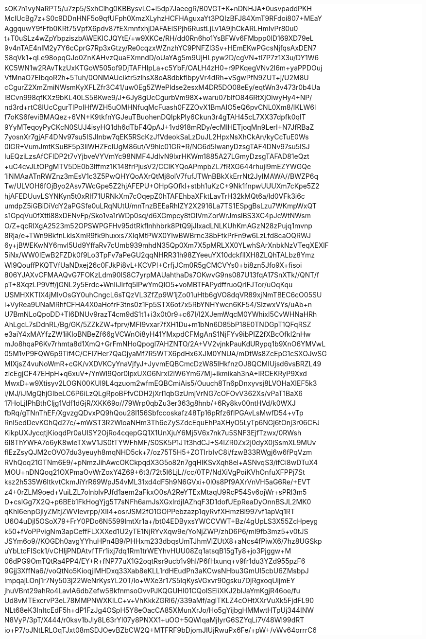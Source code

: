 sOK7n1vyNaRPT5/u7zp5/SxhClhg0KBBysvLC+i5dp7JaeegR/B0VGT+K+nDNHJA+0usvpaddPKH
McIUcBg7z+S0c9DDnHNF5o9qfUFph0XmzXLyhzHCFHAguxaYt3PQIzBFJ84XmT9RFdoi807+MEaY
AggquwY9fFfb0KRt75VpfX6pdv87fEXmnfxhjDAFAEiSPjh6RustLjLv1A9jhCkARLHmIvPr80u0
t+T0uSLz4wZpYbpziszbAWEKICJQYtE/+w9XKCe/RH/dd0Rn6ho1YsBFWv6FMbpp0lD169XD79eL
9v4nTAE4nlM2y7Y6cCprG7Rp3xGtzy/Re0cqzxWZnzhYC9PNFZl3Sv+HEmEKwPGcsNjfqsAxDEN7
S8qVk1+qLe98opqGJo0ZnKAHvzQuaEXmndD/oUaYAg5m9UjHLpyw2D/cgVN+tl7P7z1X3u/DY1W6
KC5WN1w2RAvTkzUxKTGoW505of9DjTAFHIpLa+c5YbF/OALH4zH0+r9PKqegVNv2l6m+yaPPDOuj
VfMnaO7EIbqoR2h+5Tuh/0ONMAUciktr5zlhsX8oA8dbkflbpyVr4dRh+vSgwPfN9ZUT+j/U2M8U
cCgurZ2XmZmiNWsmKyXFLZfr3C41/uw0Eg5ZWePldse2esxM4DR5DO08eEy/eqtWn3v473r0b4Ua
lBCvn998qfKXz9bKL40LS5BKwe9/J+6Jy8gUcCgurbVm98X+waru07bIfO846RtXjOiwyHy4+NP/
nd3rd+rtC8IUcCgurTlPoIHfWZH5uOMHNfuqMcFuash0FZZOvX1BmAIO5eQ6pvCNL0Xm8/IKLW6l
f7oKS6feviBMAQez+6VN+K9tkfnYGJeuTBuohenDQlpkPly6Ckun3r4gTAH45cL7XX37dpfk0qlT
9YyMTeqoyPyCKcN0SUJ4isyHQ1dh6dTbF4QpAJ+1vd918mRDy/ecMlHETjoqMn9LerI+N7JfRBaZ
7yosnXr7gjAF4DNv97su5ISJInbw7qEK5RScKzJfVdeokSaLzDuJL2HpxNsXhCkAn/kyCcTuE0Ws
0lGR+VumJmtKSuBF5p3IiWHZFcIUgM86ut/V9hic01GR+R/NG6d5lwanyDzsgTAF4DNv97su5ISJ
IuEQziLzsAfCFIDP2t7vYjbveVYVmYc98NMF4JdIvN9lxrHKWm1885A27LGmyDzsgTAFAD81eQzt
+uC4cvJLtOPgMTV5DE0b3lffmz1K148frPjusV2/CCIKYQoAPmpbZL7fRXG644rhujl9mEZYWGQe
1iNMAaATnRWZnz3mEsV1c3Z5PwQHYQoAXrQtMj8oIV7fufJTWnBBkXkErrNt2JyIMAWA//BWZP6q
Tw/ULVOH6fOjByo2Asv7WcGpe5Z2hjAFEPU+OHpGOfkl+stbh1uKzC+9Nk1fnpwUUUXm7cKpe5Z2
hjAFEDUuvLSYNKyn5t0xRIf71URNkXm7cOqepZ0hTAFEhbaXFktLavTrH32kMQt6a/ld0VFk3i6c
umdpZ5iGBiDiVdY2aPGSfe0uLRqNUtU/mnTnzBEEaRhlZY2X2916La7TS1ESpgBsLzu7WKmpWxQT
s1GpqVu0fXttl88xDENvFp/Sko1va1rWDp0sq/d6XGmpcy8tOlVmZorWrJmslBS3XC4pJcWtNWsm
O/Z+qcRlXgA2523m52OPSWPGFHv95dtRkflnhhbrk8PtQ9jJlxadLNLKUhKmAGzN28zPujq1mvnp
8Rja/e+TWn9BkfnLklsXmR9fk9huxxs7XlqMtPWX0YIwBWBrnc38bFtkPrFn9w6LzLfd8caOQRWJ
6y+jBWEKwNY6mvl5Ud9YffaRv7cUmb939mhdN35Qp0Xm7X5pMRLXX0YLwhSArXnbkNzVTeqXEXlF
5iNx/WW0IEwB2FZDk0f9Lo3TpFv7aPeGU2qqNHRR31h98ZYeeuYX10dckflIXH8ZLQhTALbz8Ymz
Wl9QouffPKQTVfUaNDxej26c0FJkPi8vL+KCVPI+CrfjJCm0R5gCMCVYs0+bi8zn5Jfo9X+fisoi
806YJAXvCFMAAQvG7FOKzLdm90lS8C7yrpMAUahthaDs7OKwvG9ns087U13fqA17SnXTk//QNT/f
pT+8XqzLP9Vff/jGNL2y5Erdc+WnIiJIrfq5IPwYmQIO5+voMBTFAPydffruoQrlFJTor/uOqKqu
USMHXKTlX4jMIvOsGY0uhCngcL6sTQzVL3ZfZp9W1jZo01uHtb6gVO8dqVR89xjNmTBEC6cO05SU
i+VyRea9UNaMRhfCFHA4X0aHofrF3tns0z1Fp5STX6ot7x5RbYNHYwcn6KF54/SlzwxVYs/uAb+n
U7BmNLoQpoDD+TI6DNUv9razT4cm9dS1t1+i3x0t0r9+c67I/I2XJemWqcM0YWhixI5CvWHNaHRh
AhLgcL7sDdnRL/Bg/GK/5ZZkZW+fprv/MFI9vxar7fXH1Du+m1bNn6D85bP18E0TNDGpT1QFqRSZ
e3aiY4xMAYfzZW1iKIoBNBeZf66gVCWnOi8yH41YMxpdCFMgAnS1NjFYv9ibPIZ2fXBcOfkl2nHw
mJo8hqaP6Kv7rhmta8d1XmQ+GrFmNHoQpogI7AHZNTO/2A+VV2vjnkPauKdURypq1b9XnO6YMVwL
05M1vP9FQW6p9Tif4C/CFI7Her7QaGjyaMf7R5WTX6pdHx6XJM0YNUA/mDtWs8ZcEpG1cSXOJwSG
MIXjsZ4vuNoWmR+cGK/vXDVKCyYnaVjfyJ+JyvmEQBCmcDzW85lHkfnzOJ8QCMIUjsd6vsBRZL49
zicEgjCF47EHpH+q6xuV+/YnWl9Qor0lpxUXG6Nrxl2iW6Ym67Mj+ikmikah3nA+IRCEKRyP9Xxd
MwxD+w9Xtisyv2LOGN00KUl9L4qzuom2wfmEQBCmiAis5/Ouuch8Tn6pDnxyvsj8LVOHaXIEF5k3
i/MJ/iJMgQhjGIbeLC6P6iLzQLgRpoBFfvCDH2jXrl1qbGzUmjVrNG7cOFOvV362Xs/vPaT1BaX6
17HoLjIPhBthCljg1Vdf1dGjR/XKK69o//79Wrp0qbZu3er363g8hnb/+6Ry8kv00ntHVd/k0WXJ
fbRq/gTNnThEF/XgvzgQDvxPQ9hQou28l156Sbfccoskafz48Tp16pRfz6fIPGAvLsMwfD54+vTp
Rnl5edDevKGhQd27c/+mWST3R2WloaNHm3Th6eZySZdcEquEhPaXHyO5LyTp6NGj6tOnj3r06CFJ
KikpUXJycqtjKioqdPr0aUlSY2OjRo4cqepGQ1X1UnXjuY6Mj5V6x7nk7u5SNF3EjfTzwx/0RWsh
6I8ThYWFA7o6yK8wleTXwV1JS0tTYWFhMF/S0SK5P1JTt3hdCJ+S4lZR0Zx2j0dyX0jSsmXL9MUv
flEzZsyQJM2cOVO7du3yeuyh8mqNHD5ck+7/oz75T5H5+ZOTIrbIvC8i/fzwB33RWgj6w6fPqVzm
RVhQoq21GTNm6E9/+pNmzJihAwcOKCkpqdX3G5o82n7gqHIKSvXqh8el+ASNvqS3/ifCi8wDTuX4
MOU+nDNQoq21OXPmaOvWrZoxY4Z69+6t3/72t5I6LjL//cc/0TP/NdXiVgPoiKVhOnfuXFPPj7St
ksz2h535W6ItkvtCkmJiYrR69WpJ54vML31xd4dF5h9N6GVxi+0l0s8Pf9AXrVnVH5aG6Re/+EVT
z4+0rZLM9oed+VuiLZL7olnbIvPJfd1aem2aFkxO0sA2ReYTExMtaqU9RcP54Sv6ojWr+sPRl3m5
D+cslGg7X2Q+p6BEb1FkHogYjg5T7sNFh6amJsXGxlrdjIAZhqF3D1dofUEpReaDyOnnBSJL2MK0
qKhI6enpGjlyZMtjZWVlevrpp/XII4+osrJSM2fO1GOPPebzazp1qyRvfXHmzBl997vf1apVq1RT
U6O4uDjl5OSoX79+FrY0PDo6N5599lmtXr1a+/bt04EDByxsYWCCVWT+Bz/4gUpLS3X55ZcHpeyg
k50+fVoPPvigNm3apCeffFLXXXed1U2yTE1NjRYvXqw9e/YoNjZWP/zhD6P6/ml9fb3mz5+v0tJS
JSYm6o9//KOGDh0avgYYhuHPn4B9/PHHxm233dbqsUmTJhmVlZUtX8+aNcs4fPiwX6/7hz8UGSkp
uYbLtcFISck1/vCHIjPNDAtvfTFr1ixj7dq1Rm1trWEYhvHUU08Zq1atsqB15gTy8+jo3Pjggw+M
06dPG9OmTQtRa4PP4/EY+R+fNP77uX1G2oqtRsr9ucb1v9hl/P6fHxunq+v9fr1du3YZd955pzF6
9Gjj3XffNa6//voQtNo5KioqjIMHDxq33Xab8eKLL1rdHEudPn3aKCwsNHbu3GmUl5cbU6ZMsbpJ
lmpqajLOnj1r7Ny503j22WeNrKysYL20T/lo+WXe3r17S5IqKysVGxvr90gsku7DjRgxoqUijmEY
jhuVBnt29ahRo4LavlA6dbZefw5BkfnmsoOvvPJKQGUHI01CQoISEiiXKJ2blJaYmKgjR46oe/fu
Ud8vMTExcrvP3eL78MMPNWXKlLC+v+VhKkkZGRl6//339aMf/aglTKLZ4cOHtXXrVuXk5FjdFL90
NLt68eK3InItcEdF5h+dP1FzJg4OSpH5Y8eOacCA85XMunXrJo/Ho5gYijbgHMMwtHTpUj344INW
N8VyP/3pT/X444/r0ksv1bJly8L63rYI07y8PNXX1+uOO+5QWlqaMjIyrG6SZYqLi7V48WI99dRT
io+P7/oJNtLRLOqTJxt08mSDJOevBZbCW2Q+MTFRF9bDjomJIUjRwuPx6Fe/+pW+/vWv64orrrC6